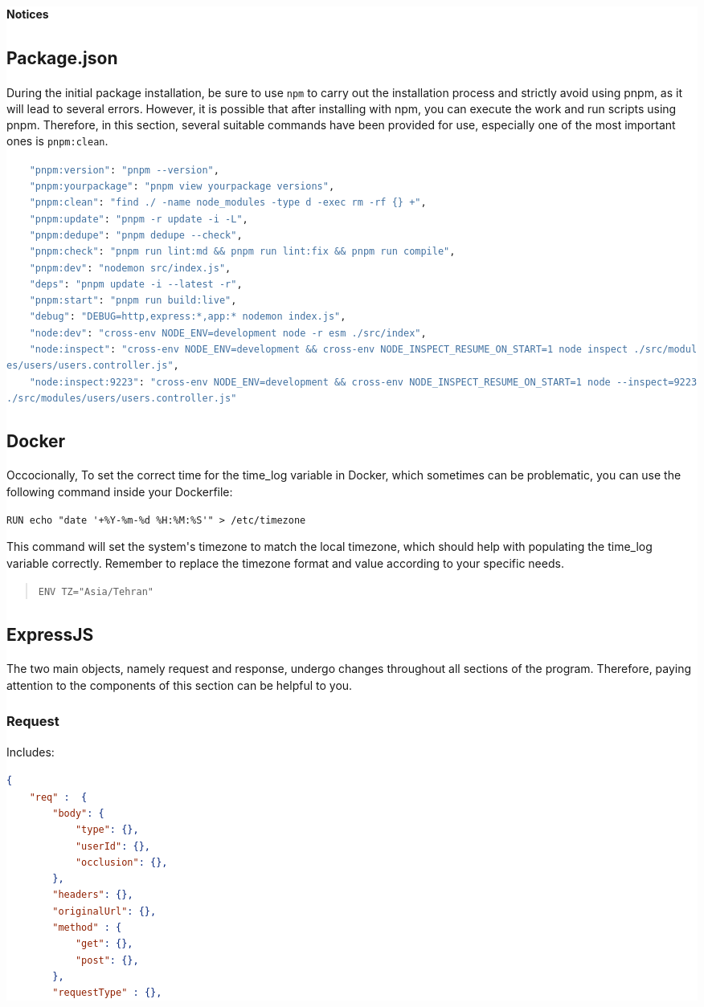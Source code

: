 **Notices**

## Package.json

During the initial package installation, be sure to use `npm` to carry out the installation process and strictly avoid using pnpm, as it will lead to several errors. However, it is possible that after installing with npm, you can execute the work and run scripts using pnpm. Therefore, in this section, several suitable commands have been provided for use, especially one of the most important ones is `pnpm:clean`.

```bash
    "pnpm:version": "pnpm --version",
    "pnpm:yourpackage": "pnpm view yourpackage versions",
    "pnpm:clean": "find ./ -name node_modules -type d -exec rm -rf {} +",
    "pnpm:update": "pnpm -r update -i -L",
    "pnpm:dedupe": "pnpm dedupe --check",
    "pnpm:check": "pnpm run lint:md && pnpm run lint:fix && pnpm run compile",
    "pnpm:dev": "nodemon src/index.js",
    "deps": "pnpm update -i --latest -r",
    "pnpm:start": "pnpm run build:live",
    "debug": "DEBUG=http,express:*,app:* nodemon index.js",
    "node:dev": "cross-env NODE_ENV=development node -r esm ./src/index",
    "node:inspect": "cross-env NODE_ENV=development && cross-env NODE_INSPECT_RESUME_ON_START=1 node inspect ./src/modules/users/users.controller.js",
    "node:inspect:9223": "cross-env NODE_ENV=development && cross-env NODE_INSPECT_RESUME_ON_START=1 node --inspect=9223 ./src/modules/users/users.controller.js"    
```

## Docker

Occocionally, To set the correct time for the time_log variable in Docker, which sometimes can be problematic, you can use the following command inside your Dockerfile:

`RUN echo "date '+%Y-%m-%d %H:%M:%S'" > /etc/timezone`

This command will set the system's timezone to match the local timezone, which should help with populating the time_log variable correctly. Remember to replace the timezone format and value according to your specific needs.

> `ENV TZ="Asia/Tehran"`


## ExpressJS

The two main objects, namely request and response, undergo changes throughout all sections of the program. Therefore, paying attention to the components of this section can be helpful to you.

### Request

Includes:

```json
{
    "req" :  {
        "body": {
            "type": {},
            "userId": {},
            "occlusion": {},
        },
        "headers": {},
        "originalUrl": {},
        "method" : {
            "get": {},
            "post": {},
        },        
        "requestType" : {},
```